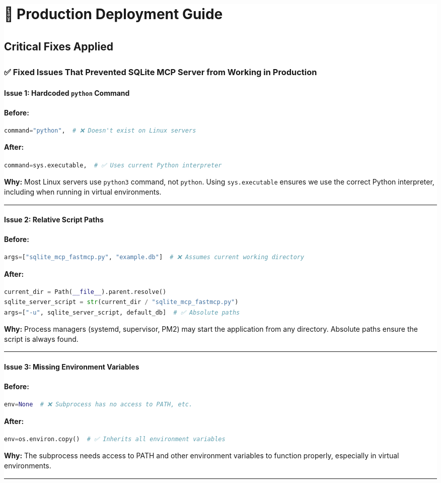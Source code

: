 # 🚀 Production Deployment Guide

## Critical Fixes Applied

### ✅ Fixed Issues That Prevented SQLite MCP Server from Working in Production

#### **Issue 1: Hardcoded `python` Command**
**Before:**
```python
command="python",  # ❌ Doesn't exist on Linux servers
```

**After:**
```python
command=sys.executable,  # ✅ Uses current Python interpreter
```

**Why:** Most Linux servers use `python3` command, not `python`. Using `sys.executable` ensures we use the correct Python interpreter, including when running in virtual environments.

---

#### **Issue 2: Relative Script Paths**
**Before:**
```python
args=["sqlite_mcp_fastmcp.py", "example.db"]  # ❌ Assumes current working directory
```

**After:**
```python
current_dir = Path(__file__).parent.resolve()
sqlite_server_script = str(current_dir / "sqlite_mcp_fastmcp.py")
args=["-u", sqlite_server_script, default_db]  # ✅ Absolute paths
```

**Why:** Process managers (systemd, supervisor, PM2) may start the application from any directory. Absolute paths ensure the script is always found.

---

#### **Issue 3: Missing Environment Variables**
**Before:**
```python
env=None  # ❌ Subprocess has no access to PATH, etc.
```

**After:**
```python
env=os.environ.copy()  # ✅ Inherits all environment variables
```

**Why:** The subprocess needs access to PATH and other environment variables to function properly, especially in virtual environments.

---